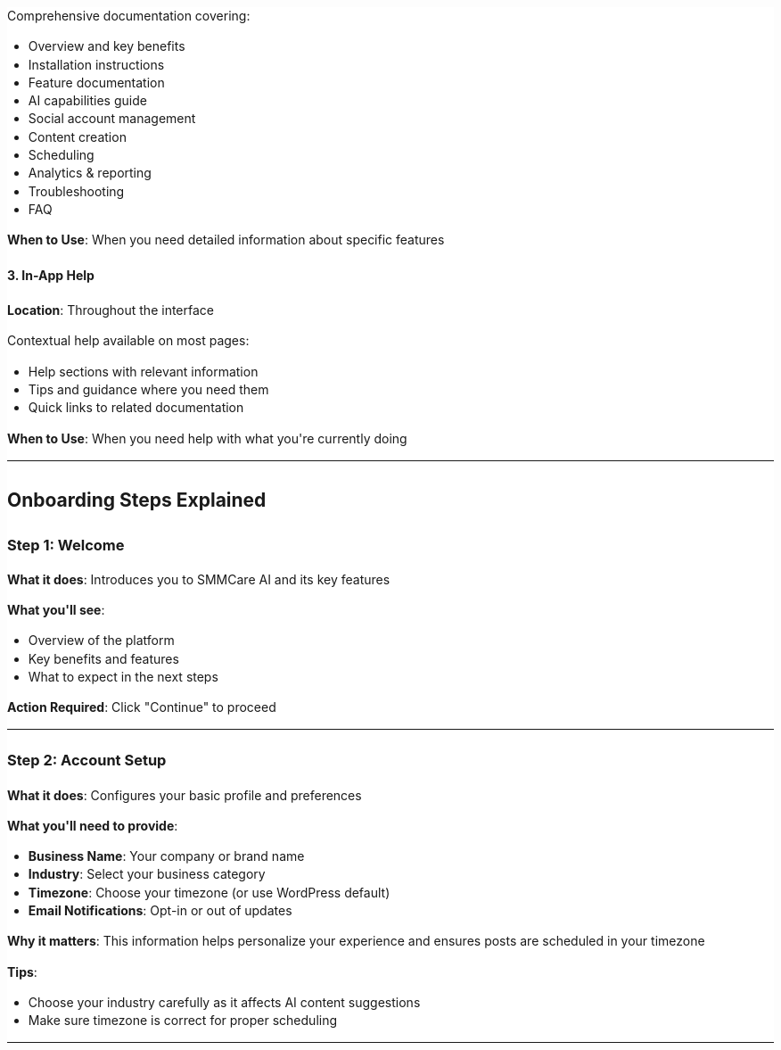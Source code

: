 Comprehensive documentation covering:
- Overview and key benefits
- Installation instructions
- Feature documentation
- AI capabilities guide
- Social account management
- Content creation
- Scheduling
- Analytics & reporting
- Troubleshooting
- FAQ

**When to Use**: When you need detailed information about specific features

#### 3. In-App Help
**Location**: Throughout the interface

Contextual help available on most pages:
- Help sections with relevant information
- Tips and guidance where you need them
- Quick links to related documentation

**When to Use**: When you need help with what you're currently doing

---

## Onboarding Steps Explained

### Step 1: Welcome
**What it does**: Introduces you to SMMCare AI and its key features

**What you'll see**:
- Overview of the platform
- Key benefits and features
- What to expect in the next steps

**Action Required**: Click "Continue" to proceed

---

### Step 2: Account Setup
**What it does**: Configures your basic profile and preferences

**What you'll need to provide**:
- **Business Name**: Your company or brand name
- **Industry**: Select your business category
- **Timezone**: Choose your timezone (or use WordPress default)
- **Email Notifications**: Opt-in or out of updates

**Why it matters**: This information helps personalize your experience and ensures posts are scheduled in your timezone

**Tips**:
- Choose your industry carefully as it affects AI content suggestions
- Make sure timezone is correct for proper scheduling

---